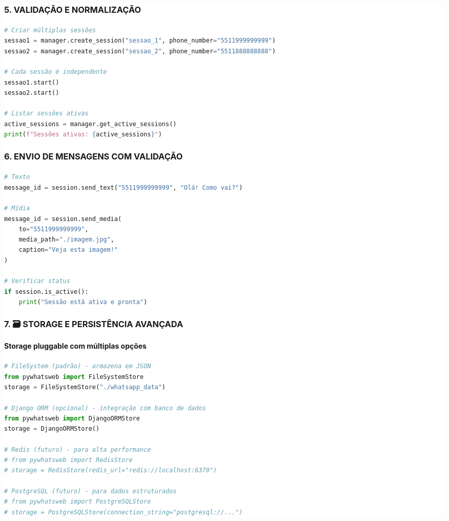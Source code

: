 ### **5. VALIDAÇÃO E NORMALIZAÇÃO**

```python
# Criar múltiplas sessões
sessao1 = manager.create_session("sessao_1", phone_number="5511999999999")
sessao2 = manager.create_session("sessao_2", phone_number="5511888888888")

# Cada sessão é independente
sessao1.start()
sessao2.start()

# Listar sessões ativas
active_sessions = manager.get_active_sessions()
print(f"Sessões ativas: {active_sessions}")
```

### **6. ENVIO DE MENSAGENS COM VALIDAÇÃO**

```python
# Texto
message_id = session.send_text("5511999999999", "Olá! Como vai?")

# Mídia
message_id = session.send_media(
    to="5511999999999",
    media_path="./imagem.jpg",
    caption="Veja esta imagem!"
)

# Verificar status
if session.is_active():
    print("Sessão está ativa e pronta")
```

### **7. 🗃️ STORAGE E PERSISTÊNCIA AVANÇADA**

#### **Storage pluggable com múltiplas opções**
```python
# FileSystem (padrão) - armazena em JSON
from pywhatsweb import FileSystemStore
storage = FileSystemStore("./whatsapp_data")

# Django ORM (opcional) - integração com banco de dados
from pywhatsweb import DjangoORMStore
storage = DjangoORMStore()

# Redis (futuro) - para alta performance
# from pywhatsweb import RedisStore
# storage = RedisStore(redis_url="redis://localhost:6379")

# PostgreSQL (futuro) - para dados estruturados
# from pywhatsweb import PostgreSQLStore
# storage = PostgreSQLStore(connection_string="postgresql://...")
```
